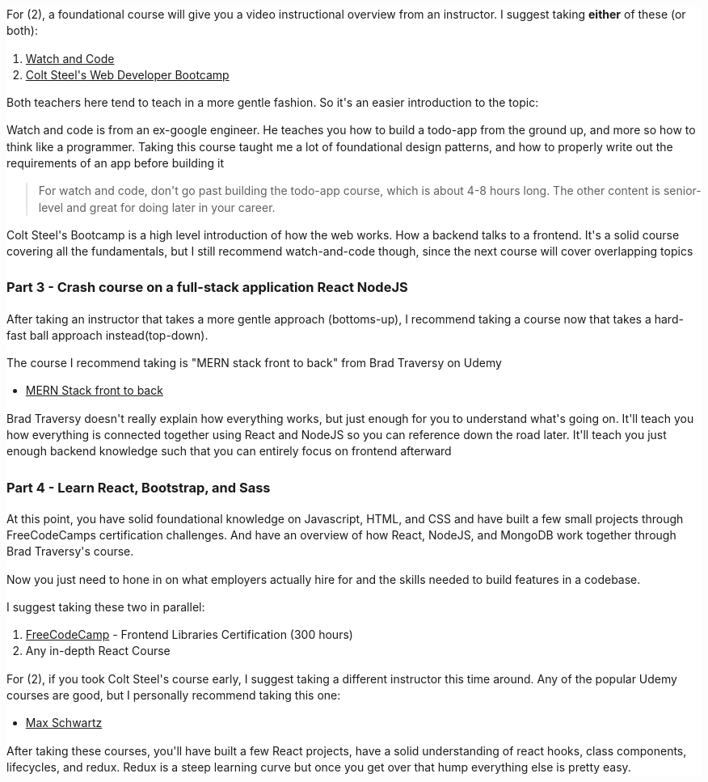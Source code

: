 For (2), a foundational course will give you a video instructional overview from an instructor. I suggest taking **either** of these (or both):

1. [Watch and Code](https://watchandcode.com/)
2. [Colt Steel's Web Developer Bootcamp](https://www.udemy.com/course/the-web-developer-bootcamp/learn/lecture/22587506#overview)

Both teachers here tend to teach in a more gentle fashion. So it's an easier introduction to the topic:

Watch and code is from an ex-google engineer. He teaches you how to build a todo-app from the ground up, and more so how to think like a programmer. Taking this course taught me a lot of foundational design patterns, and how to properly write out the requirements of an app before building it

> For watch and code, don't go past building the todo-app course, which is about 4-8 hours long. The other content is senior-level and great for doing later in your career.

Colt Steel's Bootcamp is a high level introduction of how the web works. How a backend talks to a frontend. It's a solid course covering all the fundamentals, but I still recommend watch-and-code though, since the next course will cover overlapping topics

### Part 3 - Crash course on a full-stack application React NodeJS

After taking an instructor that takes a more gentle approach (bottoms-up), I recommend taking a course now that takes a hard-fast ball approach instead(top-down). 

The course I recommend taking is "MERN stack front to back" from Brad Traversy on Udemy

- [MERN Stack front to back](https://www.udemy.com/course/mern-stack-front-to-back/)

Brad Traversy doesn't really explain how everything works, but just enough for you to understand what's going on. It'll teach you how everything is connected together using React and NodeJS so you can reference down the road later. It'll teach you just enough backend knowledge such that you can entirely focus on frontend afterward

### Part 4 - Learn React, Bootstrap, and Sass

At this point, you have solid foundational knowledge on Javascript, HTML, and CSS and have built a few small projects through FreeCodeCamps certification challenges. And have an overview of how React, NodeJS, and MongoDB work together through Brad Traversy's course.

Now you just need to hone in on what employers actually hire for and the skills needed to build features in a codebase.

I suggest taking these two in parallel:

1. [FreeCodeCamp](https://www.freecodecamp.org/learn) - Frontend Libraries Certification (300 hours)
2. Any in-depth React Course

For (2), if you took Colt Steel's course early, I suggest taking a different instructor this time around. Any of the popular Udemy courses are good, but I personally recommend taking this one:

- [Max Schwartz](https://www.udemy.com/course/react-the-complete-guide-incl-redux/)

After taking these courses, you'll have built a few React projects, have a solid understanding of react hooks, class components, lifecycles, and redux. Redux is a steep learning curve but once you get over that hump everything else is pretty easy.
